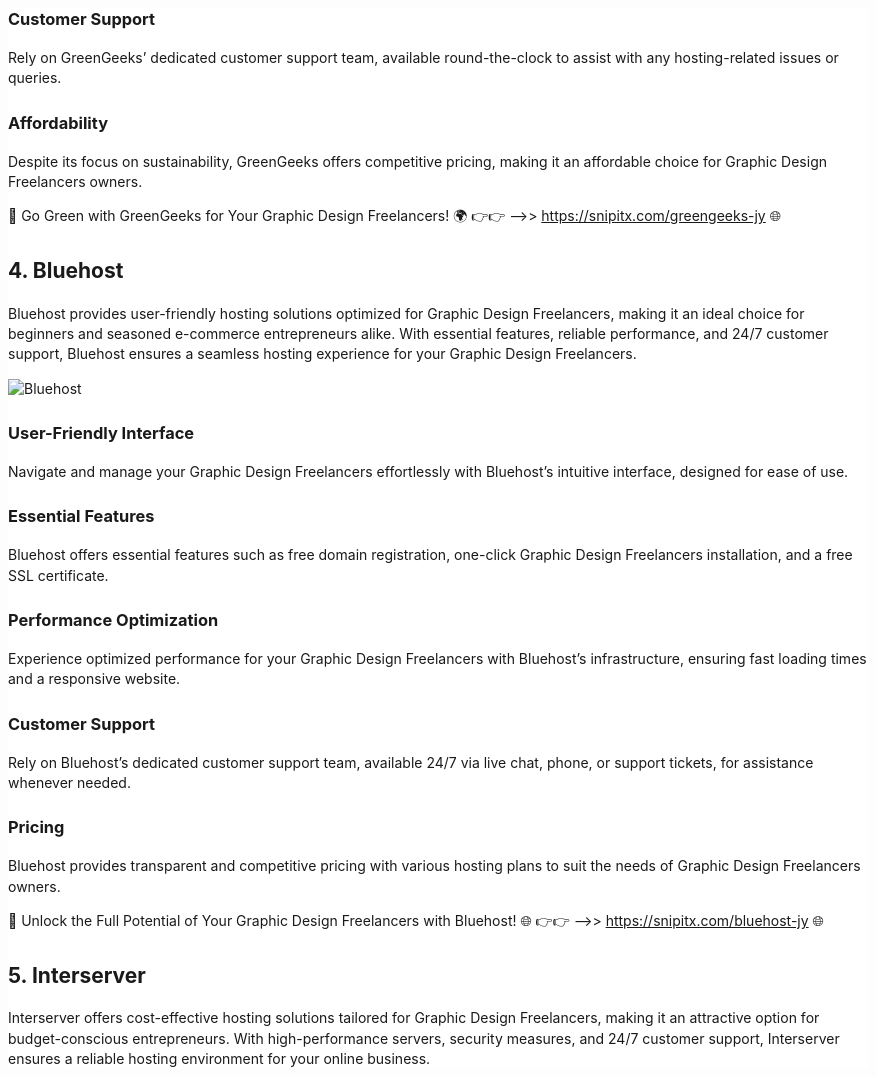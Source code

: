 ### Customer Support
Rely on GreenGeeks’ dedicated customer support team, available round-the-clock to assist with any hosting-related issues or queries.

### Affordability
Despite its focus on sustainability, GreenGeeks offers competitive pricing, making it an affordable choice for Graphic Design Freelancers owners.

🌿 Go Green with GreenGeeks for Your Graphic Design Freelancers! 🌍
👉👉 -->> https://snipitx.com/greengeeks-jy 🌐

## 4. Bluehost

Bluehost provides user-friendly hosting solutions optimized for Graphic Design Freelancers, making it an ideal choice for beginners and seasoned e-commerce entrepreneurs alike. With essential features, reliable performance, and 24/7 customer support, Bluehost ensures a seamless hosting experience for your Graphic Design Freelancers.

![Bluehost](https://i.imgur.com/PasFF9E.jpeg "Bluehost Hosting")

### User-Friendly Interface
Navigate and manage your Graphic Design Freelancers effortlessly with Bluehost’s intuitive interface, designed for ease of use.

### Essential Features
Bluehost offers essential features such as free domain registration, one-click Graphic Design Freelancers installation, and a free SSL certificate.

### Performance Optimization
Experience optimized performance for your Graphic Design Freelancers with Bluehost’s infrastructure, ensuring fast loading times and a responsive website.

### Customer Support
Rely on Bluehost’s dedicated customer support team, available 24/7 via live chat, phone, or support tickets, for assistance whenever needed.

### Pricing
Bluehost provides transparent and competitive pricing with various hosting plans to suit the needs of Graphic Design Freelancers owners.

🚀 Unlock the Full Potential of Your Graphic Design Freelancers with Bluehost! 🌐
👉👉 -->> https://snipitx.com/bluehost-jy 🌐

## 5. Interserver

Interserver offers cost-effective hosting solutions tailored for Graphic Design Freelancers, making it an attractive option for budget-conscious entrepreneurs. With high-performance servers, security measures, and 24/7 customer support, Interserver ensures a reliable hosting environment for your online business.
